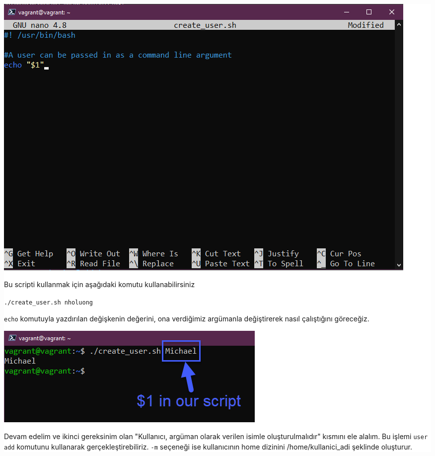 ![](Images/Day19_Linux9.png)

Bu scripti kullanmak için aşağıdaki komutu kullanabilirsiniz

```shell
./create_user.sh nholuong
```

`echo` komutuyla yazdırılan değişkenin değerini, ona verdiğimiz argümanla değiştirerek nasıl çalıştığını göreceğiz.

![](Images/Day19_Linux10.png)

Devam edelim ve ikinci gereksinim olan "Kullanıcı, argüman olarak verilen isimle oluşturulmalıdır" kısmını ele alalım. Bu işlemi `useradd` komutunu kullanarak gerçekleştirebiliriz. `-m` seçeneği ise kullanıcının home dizinini /home/kullanici_adi şeklinde oluşturur.
